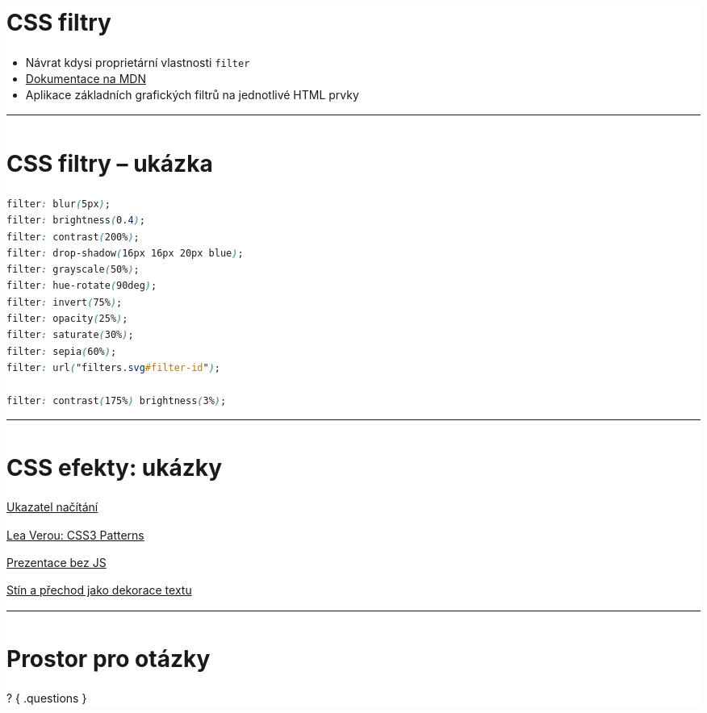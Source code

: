 
# CSS filtry

  - Návrat kdysi proprietární vlastnosti `filter`
  - [Dokumentace na MDN](https://developer.mozilla.org/en-US/docs/Web/CSS/filter)
  - Aplikace základních grafických filtrů na jednotlivé HTML prvky

---

# CSS filtry &ndash; ukázka

```css
filter: blur(5px);
filter: brightness(0.4);
filter: contrast(200%);
filter: drop-shadow(16px 16px 20px blue);
filter: grayscale(50%);
filter: hue-rotate(90deg);
filter: invert(75%);
filter: opacity(25%);
filter: saturate(30%);
filter: sepia(60%);
filter: url("filters.svg#filter-id");

filter: contrast(175%) brightness(3%);
```

---

# CSS efekty: ukázky

[Ukazatel načítání](https://jsfiddle.net/wk3y941x/)

[Lea Verou: CSS3 Patterns](https://lea.verou.me/css3patterns/)

[Prezentace bez JS](https://ondras.github.io/pure-css-slides/)

[Stín a přechod jako dekorace textu](http://www.shadycharacters.co.uk/)

---

# Prostor pro otázky

? { .questions }
